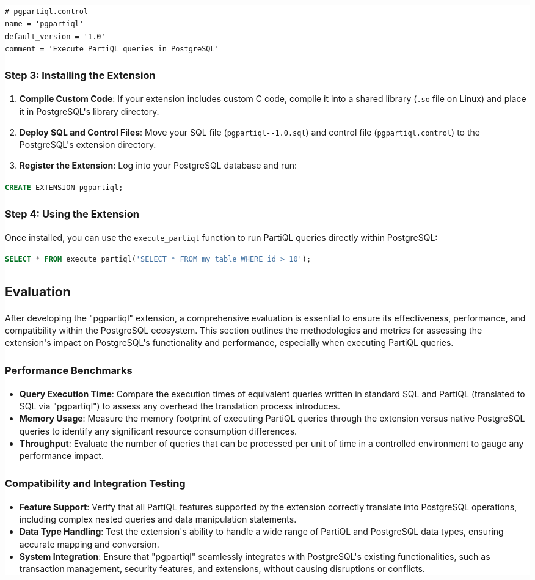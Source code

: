 ```
# pgpartiql.control
name = 'pgpartiql'
default_version = '1.0'
comment = 'Execute PartiQL queries in PostgreSQL'
```

### Step 3: Installing the Extension

1. **Compile Custom Code**: If your extension includes custom C code, compile it into a shared library (`.so` file on Linux) and place it in PostgreSQL's library directory.

2. **Deploy SQL and Control Files**: Move your SQL file (`pgpartiql--1.0.sql`) and control file (`pgpartiql.control`) to the PostgreSQL's extension directory.

3. **Register the Extension**: Log into your PostgreSQL database and run:

```sql
CREATE EXTENSION pgpartiql;
```

### Step 4: Using the Extension

Once installed, you can use the `execute_partiql` function to run PartiQL queries directly within PostgreSQL:

```sql
SELECT * FROM execute_partiql('SELECT * FROM my_table WHERE id > 10');
```

## Evaluation

After developing the "pgpartiql" extension, a comprehensive evaluation is essential to ensure its effectiveness, performance, and compatibility within the PostgreSQL ecosystem. This section outlines the methodologies and metrics for assessing the extension's impact on PostgreSQL's functionality and performance, especially when executing PartiQL queries.

### Performance Benchmarks

- **Query Execution Time**: Compare the execution times of equivalent queries written in standard SQL and PartiQL (translated to SQL via "pgpartiql") to assess any overhead the translation process introduces.
- **Memory Usage**: Measure the memory footprint of executing PartiQL queries through the extension versus native PostgreSQL queries to identify any significant resource consumption differences.
- **Throughput**: Evaluate the number of queries that can be processed per unit of time in a controlled environment to gauge any performance impact.

### Compatibility and Integration Testing

- **Feature Support**: Verify that all PartiQL features supported by the extension correctly translate into PostgreSQL operations, including complex nested queries and data manipulation statements.
- **Data Type Handling**: Test the extension's ability to handle a wide range of PartiQL and PostgreSQL data types, ensuring accurate mapping and conversion.
- **System Integration**: Ensure that "pgpartiql" seamlessly integrates with PostgreSQL's existing functionalities, such as transaction management, security features, and extensions, without causing disruptions or conflicts.
